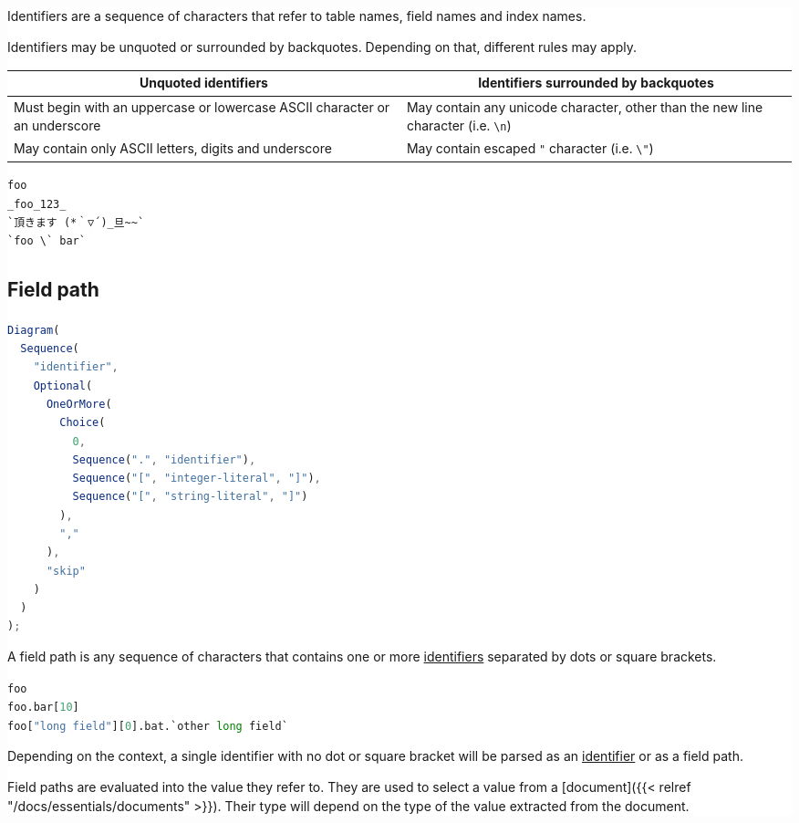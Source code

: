 Identifiers are a sequence of characters that refer to table names, field names and index names.

Identifiers may be unquoted or surrounded by backquotes. Depending on that, different rules may apply.

| Unquoted identifiers                                                       | Identifiers surrounded by backquotes                                             |
| -------------------------------------------------------------------------- | -------------------------------------------------------------------------------- |
| Must begin with an uppercase or lowercase ASCII character or an underscore | May contain any unicode character, other than the new line character (i.e. `\n`) |
| May contain only ASCII letters, digits and underscore                      | May contain escaped `"` character (i.e. `\"`)                                    |

```text
foo
_foo_123_
`頂きます (*｀▽´)_旦~~`
`foo \` bar`
```

## Field path

```js {.rr}
Diagram(
  Sequence(
    "identifier",
    Optional(
      OneOrMore(
        Choice(
          0,
          Sequence(".", "identifier"),
          Sequence("[", "integer-literal", "]"),
          Sequence("[", "string-literal", "]")
        ),
        ","
      ),
      "skip"
    )
  )
);
```

A field path is any sequence of characters that contains one or more [identifiers](#identifier) separated by dots or square brackets.

```python
foo
foo.bar[10]
foo["long field"][0].bat.`other long field`
```

Depending on the context, a single identifier with no dot or square bracket will be parsed as an [identifier](#identifier) or as a field path.

Field paths are evaluated into the value they refer to.
They are used to select a value from a [document]({{< relref "/docs/essentials/documents" >}}).
Their type will depend on the type of the value extracted from the document.
